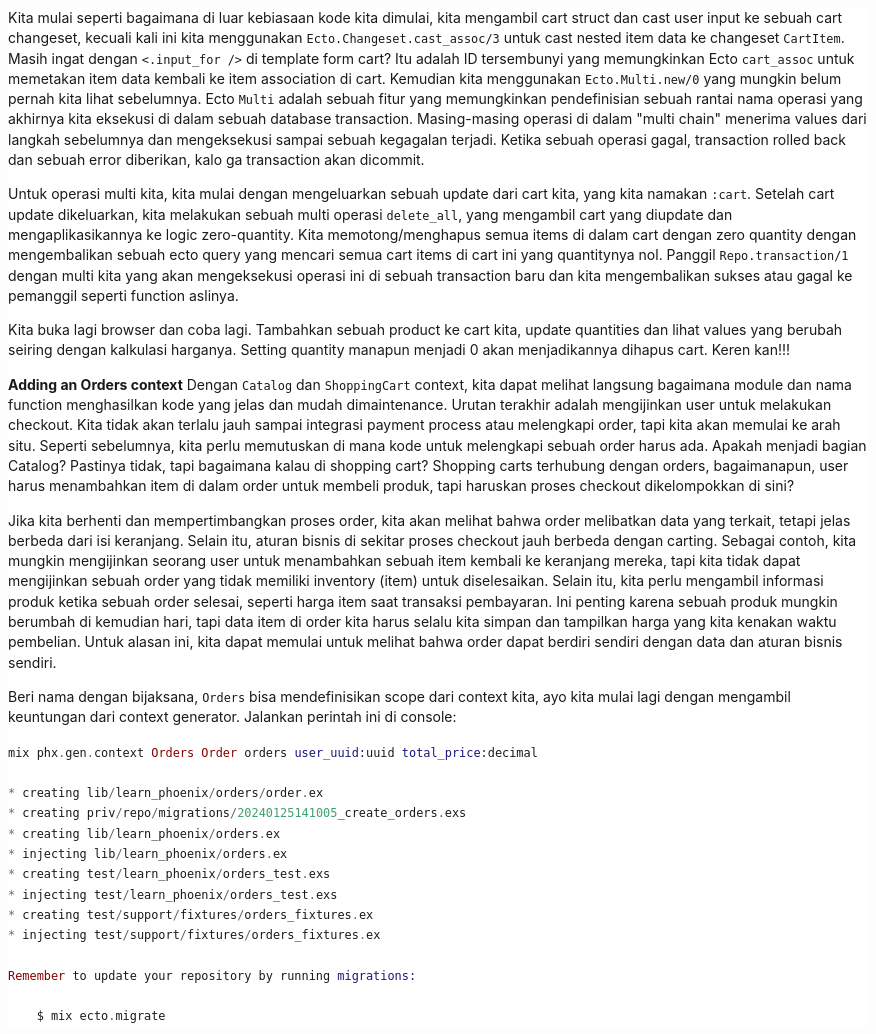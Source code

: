 ```elixir
```

Kita mulai seperti bagaimana di luar kebiasaan kode kita dimulai, kita mengambil cart struct dan cast user input ke sebuah cart changeset, kecuali kali ini kita menggunakan `Ecto.Changeset.cast_assoc/3` untuk cast nested item data ke changeset `CartItem`. Masih ingat dengan `<.input_for />` di template form cart? Itu adalah ID tersembunyi yang memungkinkan Ecto `cart_assoc` untuk memetakan item data kembali ke item association di cart. Kemudian kita menggunakan `Ecto.Multi.new/0` yang mungkin belum pernah kita lihat sebelumnya. Ecto `Multi` adalah sebuah fitur yang memungkinkan pendefinisian sebuah rantai nama operasi yang akhirnya kita eksekusi di dalam sebuah database transaction. Masing-masing operasi di dalam "multi chain" menerima values dari langkah sebelumnya dan mengeksekusi sampai sebuah kegagalan terjadi. Ketika sebuah operasi gagal, transaction rolled back dan sebuah error diberikan, kalo ga transaction akan dicommit.

Untuk operasi multi kita, kita mulai dengan mengeluarkan sebuah update dari cart kita, yang kita namakan `:cart`. Setelah cart update dikeluarkan, kita melakukan sebuah multi operasi `delete_all`, yang mengambil cart yang diupdate dan mengaplikasikannya ke logic zero-quantity. Kita memotong/menghapus semua items di dalam cart dengan zero quantity dengan mengembalikan sebuah ecto query yang mencari semua cart items di cart ini yang quantitynya nol. Panggil `Repo.transaction/1` dengan multi kita yang akan mengeksekusi operasi ini di sebuah transaction baru dan kita mengembalikan sukses atau gagal ke pemanggil seperti function aslinya.

Kita buka lagi browser dan coba lagi. Tambahkan sebuah product ke cart kita, update quantities dan lihat values yang berubah seiring dengan kalkulasi harganya. Setting quantity manapun menjadi 0 akan menjadikannya dihapus cart. Keren kan!!!

**Adding an Orders context**
Dengan `Catalog` dan `ShoppingCart` context, kita dapat melihat langsung bagaimana module dan nama function menghasilkan kode yang jelas dan mudah dimaintenance. Urutan terakhir adalah mengijinkan user untuk melakukan checkout. Kita tidak akan terlalu jauh sampai integrasi payment process atau melengkapi order, tapi kita akan memulai ke arah situ. Seperti sebelumnya, kita perlu memutuskan di mana kode untuk melengkapi sebuah order harus ada. Apakah menjadi bagian Catalog? Pastinya tidak, tapi bagaimana kalau di shopping cart? Shopping carts terhubung dengan orders, bagaimanapun, user harus menambahkan item di dalam order untuk membeli produk, tapi haruskan proses checkout dikelompokkan di sini?

Jika kita berhenti dan mempertimbangkan proses order, kita akan melihat bahwa order melibatkan data yang terkait, tetapi jelas berbeda dari isi keranjang. Selain itu, aturan bisnis di sekitar proses checkout jauh berbeda dengan carting. Sebagai contoh, kita mungkin mengijinkan seorang user untuk menambahkan sebuah item kembali ke keranjang mereka, tapi kita tidak dapat mengijinkan sebuah order yang tidak memiliki inventory (item) untuk diselesaikan. Selain itu, kita perlu mengambil informasi produk ketika sebuah order selesai, seperti harga item saat transaksi pembayaran. Ini penting karena sebuah produk mungkin berumbah di kemudian hari, tapi data item di order kita harus selalu kita simpan dan tampilkan harga yang kita kenakan waktu pembelian. Untuk alasan ini, kita dapat memulai untuk melihat bahwa order dapat berdiri sendiri dengan data dan aturan bisnis sendiri.

Beri nama dengan bijaksana, `Orders` bisa mendefinisikan scope dari context kita, ayo kita mulai lagi dengan mengambil keuntungan dari context generator. Jalankan perintah ini di console:

```elixir
mix phx.gen.context Orders Order orders user_uuid:uuid total_price:decimal

* creating lib/learn_phoenix/orders/order.ex
* creating priv/repo/migrations/20240125141005_create_orders.exs
* creating lib/learn_phoenix/orders.ex
* injecting lib/learn_phoenix/orders.ex
* creating test/learn_phoenix/orders_test.exs
* injecting test/learn_phoenix/orders_test.exs
* creating test/support/fixtures/orders_fixtures.ex
* injecting test/support/fixtures/orders_fixtures.ex

Remember to update your repository by running migrations:

    $ mix ecto.migrate
```
